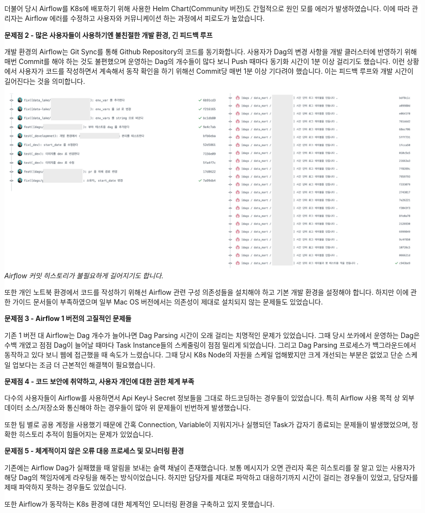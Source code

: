 더불어 당시 Airflow를 K8s에 배포하기 위해 사용한 Helm Chart(Community 버전)도 간헐적으로 원인 모를 에러가 발생하였습니다. 
이에 따라 관리자는 Airflow 에러를 수정하고 사용자와 커뮤니케이션 하는 과정에서 피로도가 높았습니다.  

**문제점 2 - 많은 사용자들이 사용하기엔 불친절한 개발 환경, 긴 피드백 루프**

개발 환경의 Airflow는 Git Sync를 통해 Github Repository의 코드를 동기화합니다. 
사용자가 Dag의 변경 사항을 개발 클러스터에 반영하기 위해 매번 Commit를 해야 하는 것도 불편했으며
운영하는 Dag의 개수들이 많다 보니 Push 때마다 동기화 시간이 1분 이상 걸리기도 했습니다. 
이런 상황에서 사용자가 코드를 작성하면서 계속해서 동작 확인을 하기 위해선 Commit당 매번 1분 이상 기다려야 했습니다. 이는 피드백 루프와 개발 시간이 길어진다는 것을 의미합니다. 

![git-sync-many-commits.png](/img/advanced-airflow-for-databiz/git-sync-many-commits.png)*Airflow 커밋 히스토리가 불필요하게 길어지기도 합니다.*

또한 개인 노트북 환경에서 코드를 작성하기 위해선 Airflow 관련 구성 의존성들을 설치해야 하고 기본 개발 환경을 설정해야 합니다. 하지만 이에 관한 가이드 문서들이 부족하였으며 일부 Mac OS 버전에서는 의존성이 제대로 설치되지 않는 문제들도 있었습니다. 

**문제점 3 - Airflow 1 버전의 고질적인 문제들**

기존 1 버전 대 Airflow는 Dag 개수가 늘어나면 Dag Parsing 시간이 오래 걸리는 치명적인 문제가 있었습니다. 그때 당시 쏘카에서 운영하는 Dag은 수백 개였고 점점 Dag이 늘어날 때마다 Task Instance들의 스케줄링이 점점 밀리게 되었습니다.
그리고 Dag Parsing 프로세스가 백그라운드에서 동작하고 있다 보니 웹에 접근했을 때 속도가 느렸습니다.
그때 당시 K8s Node의 자원을 스케일 업해봤지만 크게 개선되는 부분은 없었고 단순 스케일 업보다는 조금 더 근본적인 해결책이 필요했습니다.

**문제점 4 - 코드 보안에 취약하고, 사용자 개인에 대한 권한 체계 부족**

다수의 사용자들이 Airflow를 사용하면서 Api Key나 Secret 정보들을 그대로 하드코딩하는 경우들이 있었습니다. 
특히 Airflow 사용 목적 상 외부 데이터 소스/저장소와 통신해야 하는 경우들이 많아 위 문제들이 빈번하게 발생했습니다. 

또한 팀 별로 공용 계정을 사용했기 때문에 간혹 Connection, Variable이 지워지거나 실행되던 Task가 갑자기 종료되는 문제들이 발생했었으며, 정확한 히스토리 추적이 힘들어지는 문제가 있었습니다.

**문제점 5 - 체계적이지 않은 오류 대응 프로세스 및 모니터링 환경**
 
기존에는 Airflow Dag가 실패했을 때 알림을 보내는 슬랙 채널이 존재했습니다. 보통 메시지가 오면 관리자 혹은 히스토리를 잘 알고 있는 사용자가 해당 Dag의 책임자에게 라우팅을 해주는 방식이었습니다. 하지만 담당자를 제대로 파악하고 대응하기까지 시간이 걸리는 경우들이 있었고, 담당자를 제때 파악하지 못하는 경우들도 있었습니다.

또한 Airflow가 동작하는 K8s 환경에 대한 체계적인 모니터링 환경을 구축하고 있지 못했습니다. 
